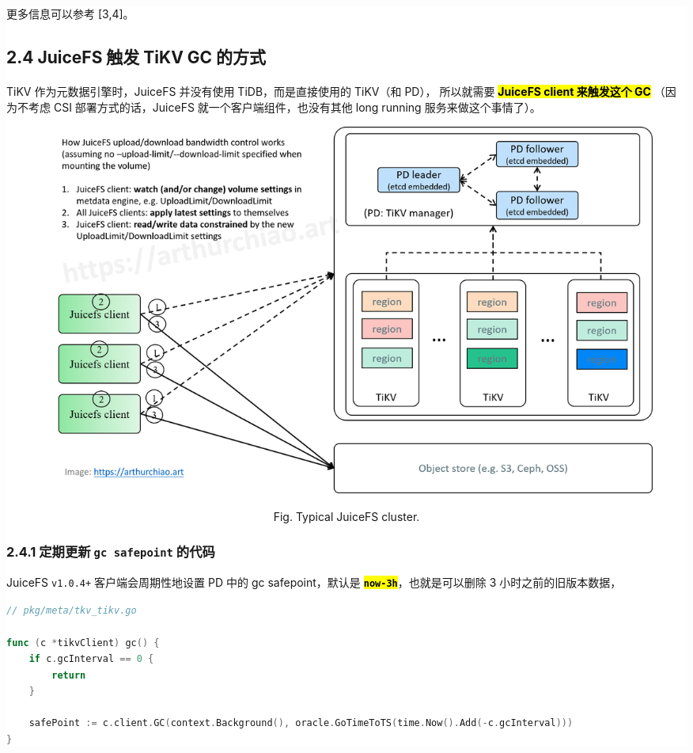 更多信息可以参考 [3,4]。

## 2.4 JuiceFS 触发 TiKV GC 的方式

TiKV 作为元数据引擎时，JuiceFS 并没有使用 TiDB，而是直接使用的 TiKV（和 PD），
所以就需要 **<mark>JuiceFS client 来触发这个 GC</mark>**
（因为不考虑 CSI 部署方式的话，JuiceFS 就一个客户端组件，也没有其他 long running 服务来做这个事情了）。

<p align="center"><img src="/assets/img/juicefs-metadata-deep-dive/juicefs-volume-bw-control.png" width="90%"/></p>
<p align="center">Fig. Typical JuiceFS cluster.</p>

### 2.4.1 定期更新 `gc safepoint` 的代码

JuiceFS `v1.0.4+` 客户端会周期性地设置 PD 中的 gc safepoint，默认是
**<mark><code>now-3h</code></mark>**，也就是可以删除 3 小时之前的旧版本数据，

```go
// pkg/meta/tkv_tikv.go

func (c *tikvClient) gc() {
    if c.gcInterval == 0 {
        return
    }

    safePoint := c.client.GC(context.Background(), oracle.GoTimeToTS(time.Now().Add(-c.gcInterval)))
}
```

